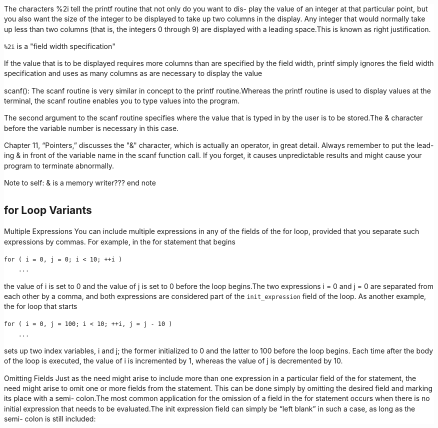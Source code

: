 
The characters %2i tell the printf routine that not only do you want to dis-
play the value of an integer at that particular point, but you also want 
the size of the integer to be displayed to take up two columns in the 
display. Any integer that would normally take up less than two columns 
(that is, the integers 0 through 9) are displayed with a leading space.This 
is known as right justification.


`%2i` is a "field width specification"

If the value that is to be displayed requires more columns than are specified by the
field width, printf simply ignores the field width specification and uses as many
columns as are necessary to display the value



scanf():
The scanf routine is very similar in concept to the
printf routine.Whereas the printf routine is used to display values at the terminal, the
scanf routine enables you to type values into the program.


The second argument to the scanf routine specifies where the value that is 
typed in by the user is to be stored.The & character before the variable 
number is necessary in this case.

Chapter 11, “Pointers,” discusses the "&"
character, which is actually an operator, in great detail. Always remember to put the lead-
ing & in front of the variable name in the scanf function call. If you forget, it causes
unpredictable results and might cause your program to terminate abnormally.

Note to self:
& is a memory writer???
end note


## for Loop Variants
Multiple Expressions
You can include multiple expressions in any of the fields of the for loop, provided that
you separate such expressions by commas. For example, in the for statement that begins

    for ( i = 0, j = 0; i < 10; ++i )
        ...

the value of i is set to 0 and the value of j is set to 0 before the loop begins.The two
expressions i = 0 and j = 0 are separated from each other by a comma, and both
expressions are considered part of the `init_expression` field of the loop. As another
example, the for loop that starts

    for ( i = 0, j = 100; i < 10; ++i, j = j - 10 )
        ...

sets up two index variables, i and j; the former initialized to 0 and the latter to 100
before the loop begins. Each time after the body of the loop is executed, the value of i
is incremented by 1, whereas the value of j is decremented by 10.


Omitting Fields
Just as the need might arise to include more than one expression in a particular field of
the for statement, the need might arise to omit one or more fields from the statement.
This can be done simply by omitting the desired field and marking its place with a semi-
colon.The most common application for the omission of a field in the for statement
occurs when there is no initial expression that needs to be evaluated.The
init expression field can simply be “left blank” in such a case, as long as the semi-
colon is still included:

